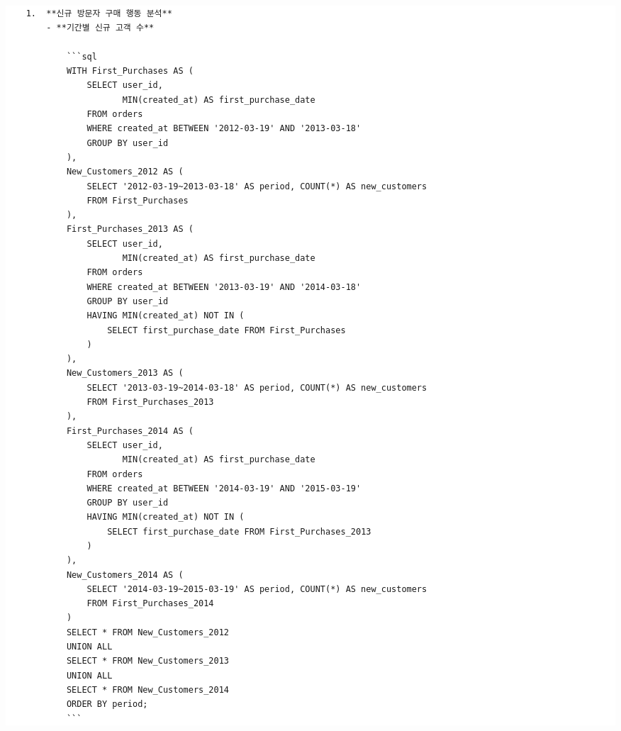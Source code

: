         
        1.  **신규 방문자 구매 행동 분석**
            - **기간별 신규 고객 수**
                
                ```sql
                WITH First_Purchases AS (
                    SELECT user_id, 
                           MIN(created_at) AS first_purchase_date
                    FROM orders
                    WHERE created_at BETWEEN '2012-03-19' AND '2013-03-18'
                    GROUP BY user_id
                ),
                New_Customers_2012 AS (
                    SELECT '2012-03-19~2013-03-18' AS period, COUNT(*) AS new_customers
                    FROM First_Purchases
                ),
                First_Purchases_2013 AS (
                    SELECT user_id, 
                           MIN(created_at) AS first_purchase_date
                    FROM orders
                    WHERE created_at BETWEEN '2013-03-19' AND '2014-03-18'
                    GROUP BY user_id
                    HAVING MIN(created_at) NOT IN (
                        SELECT first_purchase_date FROM First_Purchases
                    )
                ),
                New_Customers_2013 AS (
                    SELECT '2013-03-19~2014-03-18' AS period, COUNT(*) AS new_customers
                    FROM First_Purchases_2013
                ),
                First_Purchases_2014 AS (
                    SELECT user_id, 
                           MIN(created_at) AS first_purchase_date
                    FROM orders
                    WHERE created_at BETWEEN '2014-03-19' AND '2015-03-19'
                    GROUP BY user_id
                    HAVING MIN(created_at) NOT IN (
                        SELECT first_purchase_date FROM First_Purchases_2013
                    )
                ),
                New_Customers_2014 AS (
                    SELECT '2014-03-19~2015-03-19' AS period, COUNT(*) AS new_customers
                    FROM First_Purchases_2014
                )
                SELECT * FROM New_Customers_2012
                UNION ALL
                SELECT * FROM New_Customers_2013
                UNION ALL
                SELECT * FROM New_Customers_2014
                ORDER BY period;
                ```
                